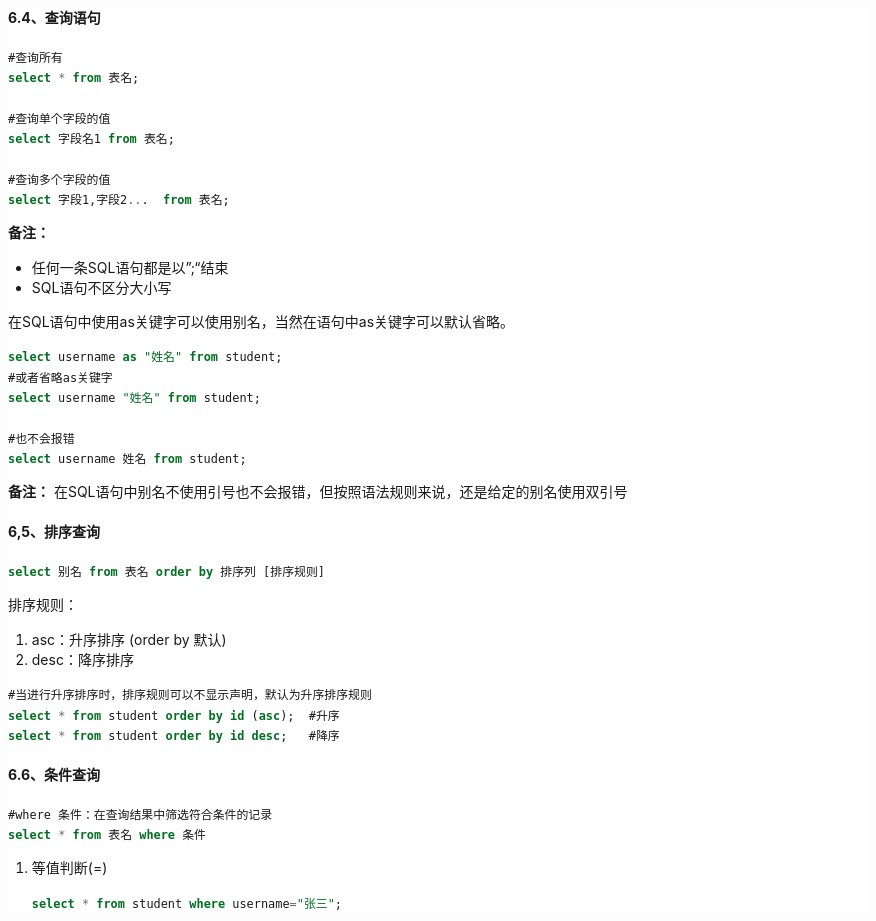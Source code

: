 #### 6.4、查询语句

```sql
#查询所有
select * from 表名;

#查询单个字段的值
select 字段名1 from 表名;

#查询多个字段的值
select 字段1,字段2...  from 表名;
```

**备注：**

- 任何一条SQL语句都是以”;“结束
- SQL语句不区分大小写

在SQL语句中使用as关键字可以使用别名，当然在语句中as关键字可以默认省略。

```sql
select username as "姓名" from student;
#或者省略as关键字
select username "姓名" from student;

#也不会报错
select username 姓名 from student;
```

**备注：**
在SQL语句中别名不使用引号也不会报错，但按照语法规则来说，还是给定的别名使用双引号

#### 6,5、排序查询

```sql
select 别名 from 表名 order by 排序列 [排序规则]
```

排序规则：

1. asc：升序排序   (order by 默认)
2. desc：降序排序

```sql
#当进行升序排序时，排序规则可以不显示声明，默认为升序排序规则
select * from student order by id (asc);  #升序
select * from student order by id desc;   #降序
```

#### 6.6、条件查询

```sql
#where 条件：在查询结果中筛选符合条件的记录
select * from 表名 where 条件
```

1. 等值判断(=)

   ```sql
   select * from student where username="张三";
   ```

